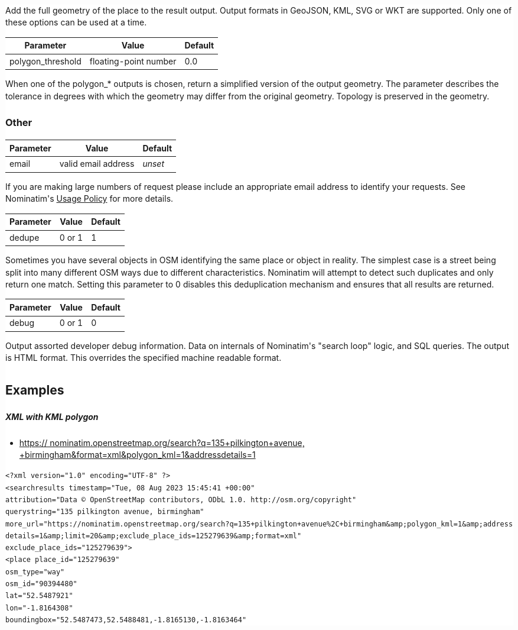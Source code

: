 Add the full geometry of the place to the result output. Output formats
in GeoJSON, KML, SVG or WKT are supported. Only one of these
options can be used at a time.

| Parameter | Value | Default |
| --- | --- | --- |
| polygon\_threshold | floating-point number | 0.0 |

When one of the polygon\_\* outputs is chosen, return a simplified version
of the output geometry. The parameter describes the
tolerance in degrees with which the geometry may differ from the original
geometry. Topology is preserved in the geometry.

### Other

| Parameter | Value | Default |
| --- | --- | --- |
| email | valid email address | *unset* |

If you are making large numbers of request please include an appropriate email
address to identify your requests. See Nominatim's
[Usage Policy](https://operations.osmfoundation.org/policies/nominatim/) for more details.

| Parameter | Value | Default |
| --- | --- | --- |
| dedupe | 0 or 1 | 1 |

Sometimes you have several objects in OSM identifying the same place or
object in reality. The simplest case is a street being split into many
different OSM ways due to different characteristics. Nominatim will
attempt to detect such duplicates and only return one match. Setting
this parameter to 0 disables this deduplication mechanism and
ensures that all results are returned.

| Parameter | Value | Default |
| --- | --- | --- |
| debug | 0 or 1 | 0 |

Output assorted developer debug information. Data on internals of Nominatim's
"search loop" logic, and SQL queries. The output is HTML format.
This overrides the specified machine readable format.

## Examples

##### XML with KML polygon

- [https://
nominatim.openstreetmap.org/search?q=135+pilkington+avenue,
+birmingham&format=xml&polygon\_kml=1&addressdetails=1](https://nominatim.openstreetmap.org/search?q=135+pilkington+avenue,+birmingham&format=xml&polygon_kml=1&addressdetails=1)

```
<?xml version="1.0" encoding="UTF-8" ?>
<searchresults timestamp="Tue, 08 Aug 2023 15:45:41 +00:00"
attribution="Data © OpenStreetMap contributors, ODbL 1.0. http://osm.org/copyright"
querystring="135 pilkington avenue, birmingham"
more_url="https://nominatim.openstreetmap.org/search?q=135+pilkington+avenue%2C+birmingham&amp;polygon_kml=1&amp;addressdetails=1&amp;limit=20&amp;exclude_place_ids=125279639&amp;format=xml"
exclude_place_ids="125279639">
<place place_id="125279639"
osm_type="way"
osm_id="90394480"
lat="52.5487921"
lon="-1.8164308"
boundingbox="52.5487473,52.5488481,-1.8165130,-1.8163464"
```